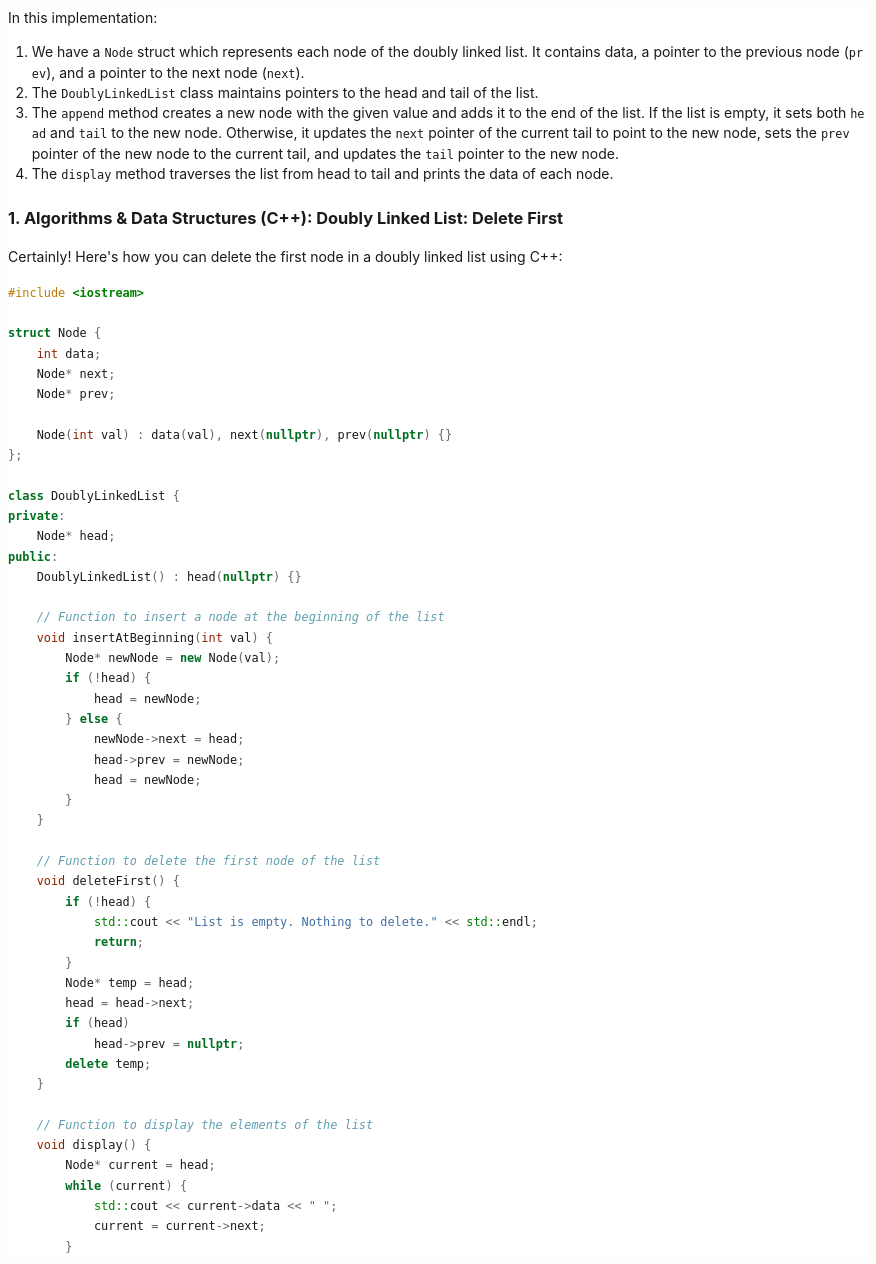 In this implementation:

1. We have a `Node` struct which represents each node of the doubly linked list. It contains data, a pointer to the previous node (`prev`), and a pointer to the next node (`next`).
2. The `DoublyLinkedList` class maintains pointers to the head and tail of the list.
3. The `append` method creates a new node with the given value and adds it to the end of the list. If the list is empty, it sets both `head` and `tail` to the new node. Otherwise, it updates the `next` pointer of the current tail to point to the new node, sets the `prev` pointer of the new node to the current tail, and updates the `tail` pointer to the new node.
4. The `display` method traverses the list from head to tail and prints the data of each node.

### 1. Algorithms & Data Structures (C++): Doubly Linked List: Delete First

Certainly! Here's how you can delete the first node in a doubly linked list using C++:

```cpp
#include <iostream>

struct Node {
    int data;
    Node* next;
    Node* prev;
    
    Node(int val) : data(val), next(nullptr), prev(nullptr) {}
};

class DoublyLinkedList {
private:
    Node* head;
public:
    DoublyLinkedList() : head(nullptr) {}

    // Function to insert a node at the beginning of the list
    void insertAtBeginning(int val) {
        Node* newNode = new Node(val);
        if (!head) {
            head = newNode;
        } else {
            newNode->next = head;
            head->prev = newNode;
            head = newNode;
        }
    }

    // Function to delete the first node of the list
    void deleteFirst() {
        if (!head) {
            std::cout << "List is empty. Nothing to delete." << std::endl;
            return;
        }
        Node* temp = head;
        head = head->next;
        if (head)
            head->prev = nullptr;
        delete temp;
    }

    // Function to display the elements of the list
    void display() {
        Node* current = head;
        while (current) {
            std::cout << current->data << " ";
            current = current->next;
        }
```